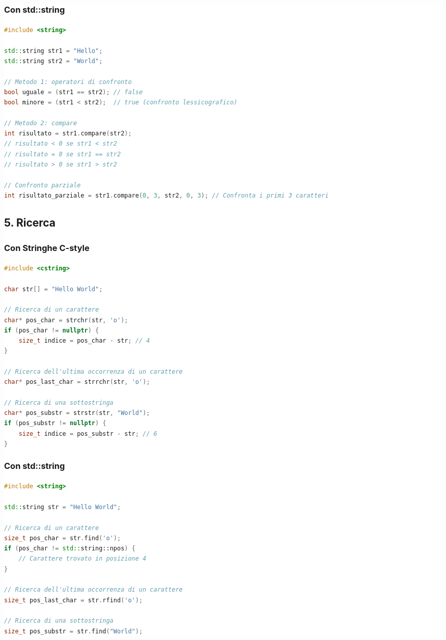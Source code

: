 ### Con std::string
```cpp
#include <string>

std::string str1 = "Hello";
std::string str2 = "World";

// Metodo 1: operatori di confronto
bool uguale = (str1 == str2); // false
bool minore = (str1 < str2);  // true (confronto lessicografico)

// Metodo 2: compare
int risultato = str1.compare(str2);
// risultato < 0 se str1 < str2
// risultato = 0 se str1 == str2
// risultato > 0 se str1 > str2

// Confronto parziale
int risultato_parziale = str1.compare(0, 3, str2, 0, 3); // Confronta i primi 3 caratteri
```

## 5. Ricerca

### Con Stringhe C-style
```cpp
#include <cstring>

char str[] = "Hello World";

// Ricerca di un carattere
char* pos_char = strchr(str, 'o');
if (pos_char != nullptr) {
    size_t indice = pos_char - str; // 4
}

// Ricerca dell'ultima occorrenza di un carattere
char* pos_last_char = strrchr(str, 'o');

// Ricerca di una sottostringa
char* pos_substr = strstr(str, "World");
if (pos_substr != nullptr) {
    size_t indice = pos_substr - str; // 6
}
```

### Con std::string
```cpp
#include <string>

std::string str = "Hello World";

// Ricerca di un carattere
size_t pos_char = str.find('o');
if (pos_char != std::string::npos) {
    // Carattere trovato in posizione 4
}

// Ricerca dell'ultima occorrenza di un carattere
size_t pos_last_char = str.rfind('o');

// Ricerca di una sottostringa
size_t pos_substr = str.find("World");

```